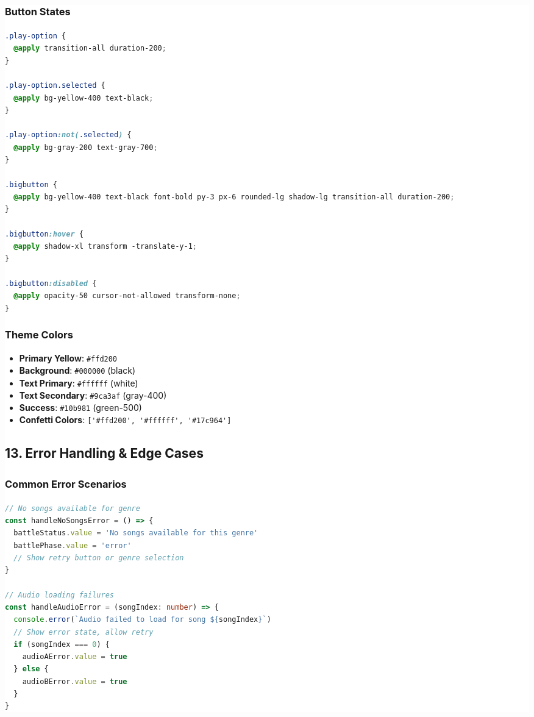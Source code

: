 ```css
```

### Button States

```css
.play-option {
  @apply transition-all duration-200;
}

.play-option.selected {
  @apply bg-yellow-400 text-black;
}

.play-option:not(.selected) {
  @apply bg-gray-200 text-gray-700;
}

.bigbutton {
  @apply bg-yellow-400 text-black font-bold py-3 px-6 rounded-lg shadow-lg transition-all duration-200;
}

.bigbutton:hover {
  @apply shadow-xl transform -translate-y-1;
}

.bigbutton:disabled {
  @apply opacity-50 cursor-not-allowed transform-none;
}
```

### Theme Colors

- **Primary Yellow**: `#ffd200`
- **Background**: `#000000` (black)
- **Text Primary**: `#ffffff` (white)
- **Text Secondary**: `#9ca3af` (gray-400)
- **Success**: `#10b981` (green-500)
- **Confetti Colors**: `['#ffd200', '#ffffff', '#17c964']`

## 13. Error Handling & Edge Cases

### Common Error Scenarios

```typescript
// No songs available for genre
const handleNoSongsError = () => {
  battleStatus.value = 'No songs available for this genre'
  battlePhase.value = 'error'
  // Show retry button or genre selection
}

// Audio loading failures
const handleAudioError = (songIndex: number) => {
  console.error(`Audio failed to load for song ${songIndex}`)
  // Show error state, allow retry
  if (songIndex === 0) {
    audioAError.value = true
  } else {
    audioBError.value = true
  }
}

```